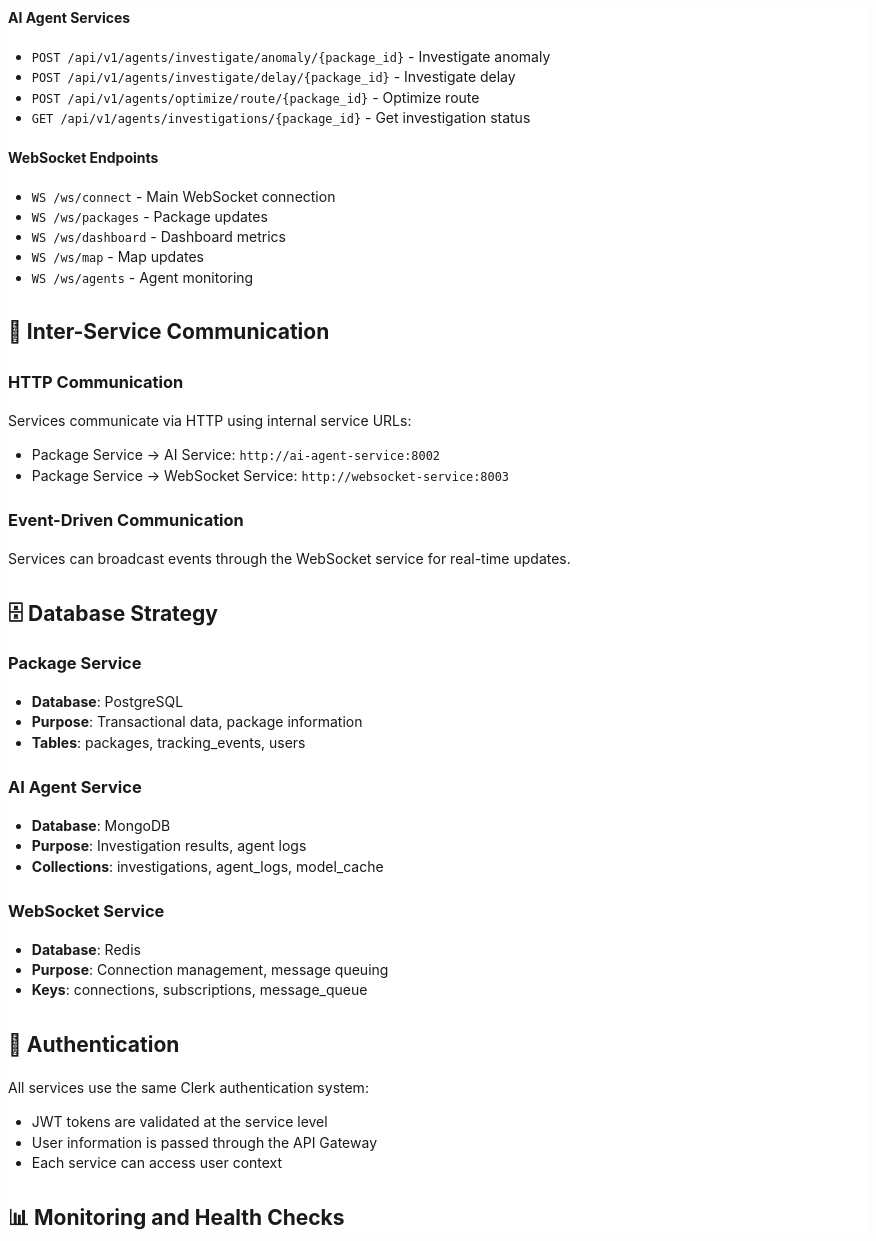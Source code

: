 #### AI Agent Services
- `POST /api/v1/agents/investigate/anomaly/{package_id}` - Investigate anomaly
- `POST /api/v1/agents/investigate/delay/{package_id}` - Investigate delay
- `POST /api/v1/agents/optimize/route/{package_id}` - Optimize route
- `GET /api/v1/agents/investigations/{package_id}` - Get investigation status

#### WebSocket Endpoints
- `WS /ws/connect` - Main WebSocket connection
- `WS /ws/packages` - Package updates
- `WS /ws/dashboard` - Dashboard metrics
- `WS /ws/map` - Map updates
- `WS /ws/agents` - Agent monitoring

## 🔄 Inter-Service Communication

### HTTP Communication
Services communicate via HTTP using internal service URLs:
- Package Service → AI Service: `http://ai-agent-service:8002`
- Package Service → WebSocket Service: `http://websocket-service:8003`

### Event-Driven Communication
Services can broadcast events through the WebSocket service for real-time updates.

## 🗄️ Database Strategy

### Package Service
- **Database**: PostgreSQL
- **Purpose**: Transactional data, package information
- **Tables**: packages, tracking_events, users

### AI Agent Service
- **Database**: MongoDB
- **Purpose**: Investigation results, agent logs
- **Collections**: investigations, agent_logs, model_cache

### WebSocket Service
- **Database**: Redis
- **Purpose**: Connection management, message queuing
- **Keys**: connections, subscriptions, message_queue

## 🔐 Authentication

All services use the same Clerk authentication system:
- JWT tokens are validated at the service level
- User information is passed through the API Gateway
- Each service can access user context

## 📊 Monitoring and Health Checks
